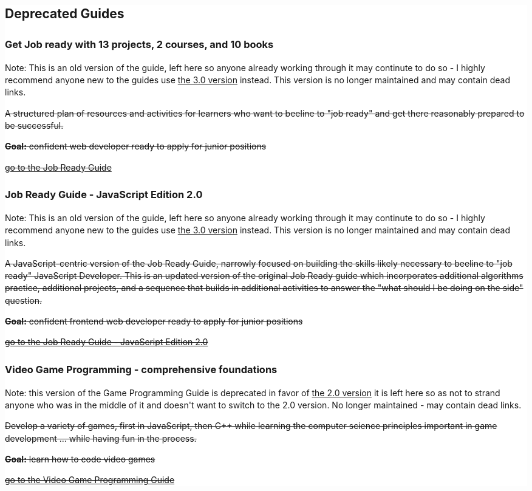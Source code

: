 ## Deprecated Guides
### Get Job ready with 13 projects, 2 courses, and 10 books

Note: This is an old version of the guide, left here so anyone already working through it may continute to do so - I highly recommend anyone new to the guides use [the 3.0 version](#job-ready-guide---javascript-edition-30) instead. This version is no longer maintained and may contain dead links.
    
~~A structured plan of resources and activities for learners who want to beeline to "job ready" and get there
reasonably prepared to be successful.~~

~~**Goal:** confident web developer ready to apply for junior positions~~

~~[go to the Job Ready Guide](./job-ready.md)~~

### Job Ready Guide - JavaScript Edition 2.0

Note: This is an old version of the guide, left here so anyone already working through it may continute to do so - I highly recommend anyone new to the guides use [the 3.0 version](#job-ready-guide---javascript-edition-30) instead. This version is no longer maintained and may contain dead links.
    
    
~~A JavaScript-centric version of the Job Ready Guide, narrowly focused on building the skills likely necessary to beeline to "job ready" JavaScript Developer. This is an updated version of the original Job Ready guide which incorporates additional algorithms practice, additional projects, and a sequence that builds in additional activities to answer the "what should I be doing on the side" question.~~

~~**Goal:** confident frontend web developer ready to apply for junior positions~~

~~[go to the Job Ready Guide - JavaScript Edition 2.0](./job-ready-javascript-edition-2.0.md)~~

### Video Game Programming - comprehensive foundations

Note: this version of the Game Programming Guide is deprecated in favor of [the 2.0 version](#video-game-programming---comprehensive-foundations-2.0) it is left here so as not to strand anyone who was in the middle of it and doesn't want to switch to the 2.0 version. No longer maintained - may contain dead links.

~~Develop a variety of games, first in JavaScript, then C++ while learning the computer science principles
important in game development ... while having fun in the process.~~

~~**Goal:** learn how to code video games~~

~~[go to the Video Game Programming Guide](./game-programming.md)~~



